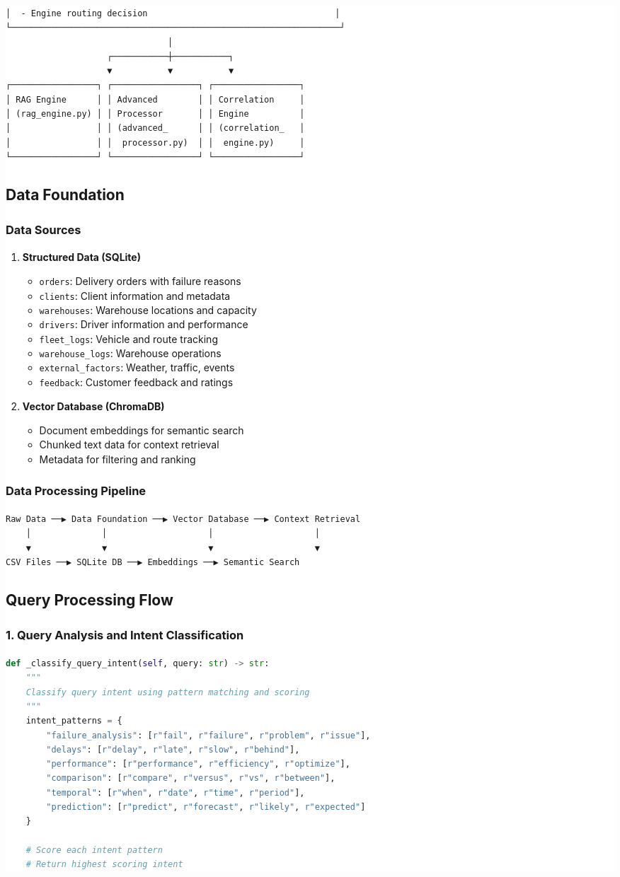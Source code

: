 ```
│  - Engine routing decision                                     │
└─────────────────────────────────────────────────────────────────┘
                                │
                    ┌───────────┼───────────┐
                    ▼           ▼           ▼
┌─────────────────┐ ┌─────────────────┐ ┌─────────────────┐
│ RAG Engine      │ │ Advanced        │ │ Correlation     │
│ (rag_engine.py) │ │ Processor       │ │ Engine          │
│                 │ │ (advanced_      │ │ (correlation_   │
│                 │ │  processor.py)  │ │  engine.py)     │
└─────────────────┘ └─────────────────┘ └─────────────────┘
```

## Data Foundation

### Data Sources

1. **Structured Data (SQLite)**
   - `orders`: Delivery orders with failure reasons
   - `clients`: Client information and metadata
   - `warehouses`: Warehouse locations and capacity
   - `drivers`: Driver information and performance
   - `fleet_logs`: Vehicle and route tracking
   - `warehouse_logs`: Warehouse operations
   - `external_factors`: Weather, traffic, events
   - `feedback`: Customer feedback and ratings

2. **Vector Database (ChromaDB)**
   - Document embeddings for semantic search
   - Chunked text data for context retrieval
   - Metadata for filtering and ranking

### Data Processing Pipeline

```
Raw Data ──▶ Data Foundation ──▶ Vector Database ──▶ Context Retrieval
    │              │                    │                    │
    ▼              ▼                    ▼                    ▼
CSV Files ──▶ SQLite DB ──▶ Embeddings ──▶ Semantic Search
```

## Query Processing Flow

### 1. Query Analysis and Intent Classification

```python
def _classify_query_intent(self, query: str) -> str:
    """
    Classify query intent using pattern matching and scoring
    """
    intent_patterns = {
        "failure_analysis": [r"fail", r"failure", r"problem", r"issue"],
        "delays": [r"delay", r"late", r"slow", r"behind"],
        "performance": [r"performance", r"efficiency", r"optimize"],
        "comparison": [r"compare", r"versus", r"vs", r"between"],
        "temporal": [r"when", r"date", r"time", r"period"],
        "prediction": [r"predict", r"forecast", r"likely", r"expected"]
    }
    
    # Score each intent pattern
    # Return highest scoring intent
```
